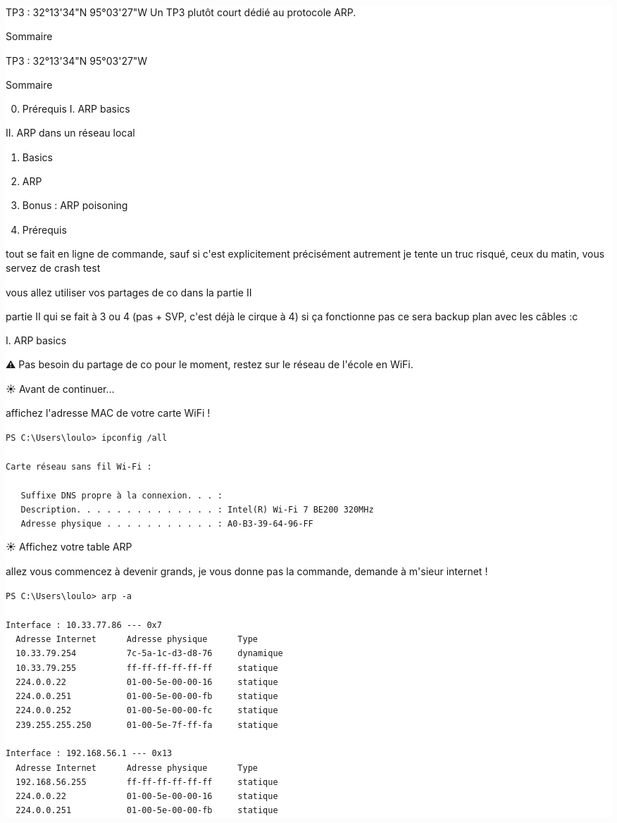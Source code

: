 TP3 : 32°13'34"N 95°03'27"W
Un TP3 plutôt court dédié au protocole ARP.


Sommaire


TP3 : 32°13'34"N 95°03'27"W

Sommaire


0. Prérequis
I. ARP basics

II. ARP dans un réseau local

1. Basics
2. ARP
3. Bonus : ARP poisoning




0. Prérequis


tout se fait en ligne de commande, sauf si c'est explicitement précisément autrement
je tente un truc risqué, ceux du matin, vous servez de crash test

vous allez utiliser vos partages de co dans la partie II

partie II qui se fait à 3 ou 4 (pas + SVP, c'est déjà le cirque à 4)
si ça fonctionne pas ce sera backup plan avec les câbles :c




I. ARP basics

⚠️ Pas besoin du partage de co pour le moment, restez sur le réseau de l'école en WiFi.

☀️ Avant de continuer...

affichez l'adresse MAC de votre carte WiFi !

```
PS C:\Users\loulo> ipconfig /all

Carte réseau sans fil Wi-Fi :

   Suffixe DNS propre à la connexion. . . :
   Description. . . . . . . . . . . . . . : Intel(R) Wi-Fi 7 BE200 320MHz
   Adresse physique . . . . . . . . . . . : A0-B3-39-64-96-FF
```

☀️ Affichez votre table ARP

allez vous commencez à devenir grands, je vous donne pas la commande, demande à m'sieur internet !

```
PS C:\Users\loulo> arp -a

Interface : 10.33.77.86 --- 0x7
  Adresse Internet      Adresse physique      Type
  10.33.79.254          7c-5a-1c-d3-d8-76     dynamique
  10.33.79.255          ff-ff-ff-ff-ff-ff     statique
  224.0.0.22            01-00-5e-00-00-16     statique
  224.0.0.251           01-00-5e-00-00-fb     statique
  224.0.0.252           01-00-5e-00-00-fc     statique
  239.255.255.250       01-00-5e-7f-ff-fa     statique

Interface : 192.168.56.1 --- 0x13
  Adresse Internet      Adresse physique      Type
  192.168.56.255        ff-ff-ff-ff-ff-ff     statique
  224.0.0.22            01-00-5e-00-00-16     statique
  224.0.0.251           01-00-5e-00-00-fb     statique
```